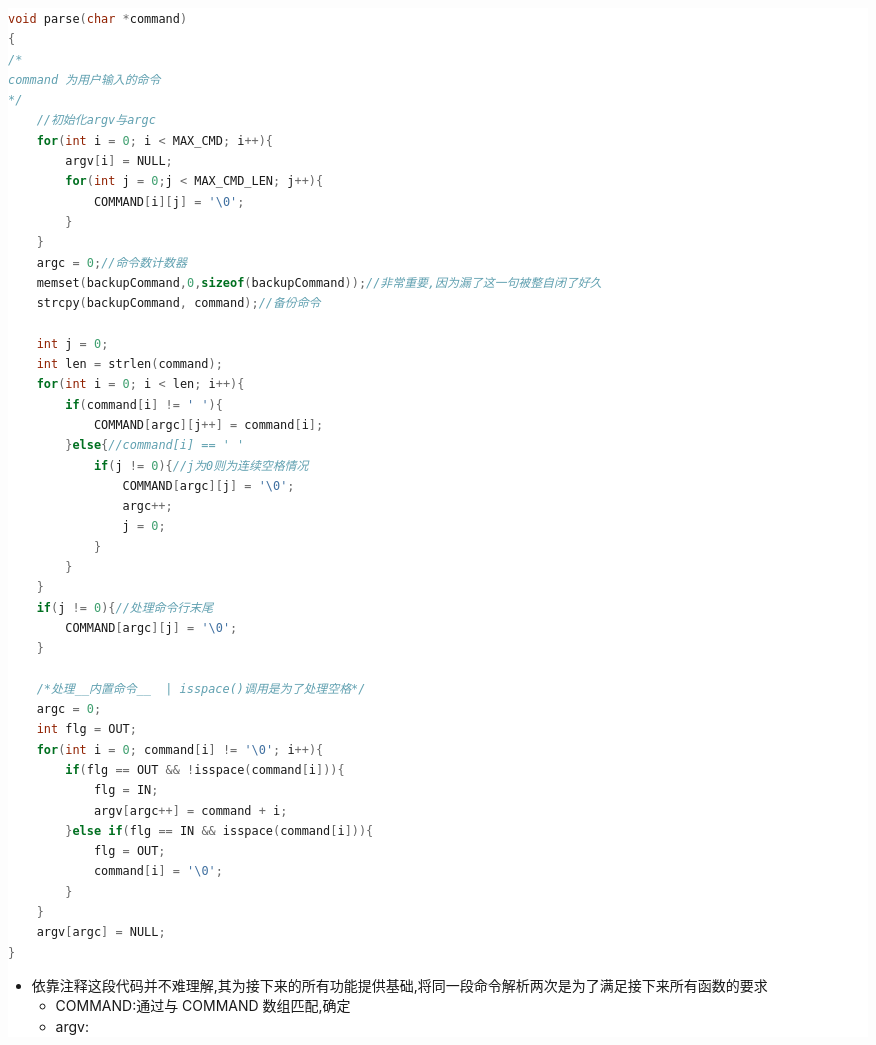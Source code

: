```c
void parse(char *command)
{
/*
command 为用户输入的命令
*/
    //初始化argv与argc
    for(int i = 0; i < MAX_CMD; i++){
        argv[i] = NULL;
        for(int j = 0;j < MAX_CMD_LEN; j++){
            COMMAND[i][j] = '\0';
        }
    }
    argc = 0;//命令数计数器
    memset(backupCommand,0,sizeof(backupCommand));//非常重要,因为漏了这一句被整自闭了好久
    strcpy(backupCommand, command);//备份命令

    int j = 0;
    int len = strlen(command);
    for(int i = 0; i < len; i++){
        if(command[i] != ' '){
            COMMAND[argc][j++] = command[i];
        }else{//command[i] == ' '
            if(j != 0){//j为0则为连续空格情况
                COMMAND[argc][j] = '\0';
                argc++;
                j = 0;
            }
        }
    }
    if(j != 0){//处理命令行末尾
        COMMAND[argc][j] = '\0';
    }

    /*处理__内置命令__  | isspace()调用是为了处理空格*/
    argc = 0;
    int flg = OUT;
    for(int i = 0; command[i] != '\0'; i++){
        if(flg == OUT && !isspace(command[i])){
            flg = IN;
            argv[argc++] = command + i;
        }else if(flg == IN && isspace(command[i])){
            flg = OUT;
            command[i] = '\0';
        }
    }
    argv[argc] = NULL;
}
```

- 依靠注释这段代码并不难理解,其为接下来的所有功能提供基础,将同一段命令解析两次是为了满足接下来所有函数的要求
  - COMMAND:通过与 COMMAND 数组匹配,确定
  - argv:
